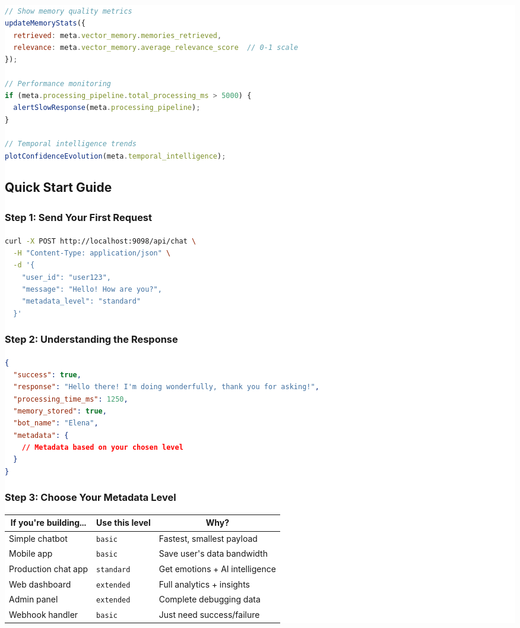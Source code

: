 ```javascript
// Show memory quality metrics
updateMemoryStats({
  retrieved: meta.vector_memory.memories_retrieved,
  relevance: meta.vector_memory.average_relevance_score  // 0-1 scale
});

// Performance monitoring
if (meta.processing_pipeline.total_processing_ms > 5000) {
  alertSlowResponse(meta.processing_pipeline);
}

// Temporal intelligence trends
plotConfidenceEvolution(meta.temporal_intelligence);
```

## Quick Start Guide

### Step 1: Send Your First Request

```bash
curl -X POST http://localhost:9098/api/chat \
  -H "Content-Type: application/json" \
  -d '{
    "user_id": "user123",
    "message": "Hello! How are you?",
    "metadata_level": "standard"
  }'
```

### Step 2: Understanding the Response

```json
{
  "success": true,
  "response": "Hello there! I'm doing wonderfully, thank you for asking!",
  "processing_time_ms": 1250,
  "memory_stored": true,
  "bot_name": "Elena",
  "metadata": {
    // Metadata based on your chosen level
  }
}
```

### Step 3: Choose Your Metadata Level

| If you're building... | Use this level | Why? |
|----------------------|----------------|------|
| Simple chatbot | `basic` | Fastest, smallest payload |
| Mobile app | `basic` | Save user's data bandwidth |
| Production chat app | `standard` | Get emotions + AI intelligence |
| Web dashboard | `extended` | Full analytics + insights |
| Admin panel | `extended` | Complete debugging data |
| Webhook handler | `basic` | Just need success/failure |
